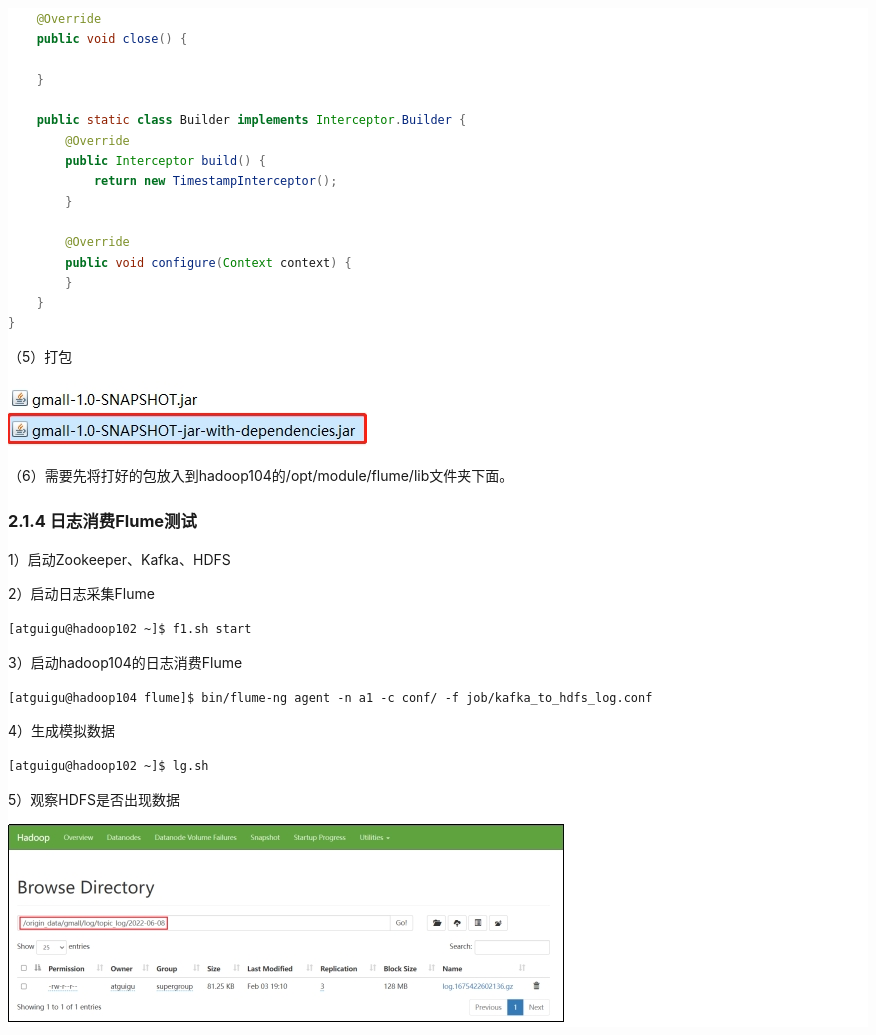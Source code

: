 ```java
    @Override
    public void close() {

    }

    public static class Builder implements Interceptor.Builder {
        @Override
        public Interceptor build() {
            return new TimestampInterceptor();
        }

        @Override
        public void configure(Context context) {
        }
    }
}
```

（5）打包

![img](电商数仓项目-数仓数据同步策略3/wps49.jpg) 

（6）需要先将打好的包放入到hadoop104的/opt/module/flume/lib文件夹下面。

### 2.1.4 日志消费Flume测试

1）启动Zookeeper、Kafka、HDFS

2）启动日志采集Flume

```shell
[atguigu@hadoop102 ~]$ f1.sh start
```

3）启动hadoop104的日志消费Flume

```shell
[atguigu@hadoop104 flume]$ bin/flume-ng agent -n a1 -c conf/ -f job/kafka_to_hdfs_log.conf
```

4）生成模拟数据

```shell
[atguigu@hadoop102 ~]$ lg.sh 
```

5）观察HDFS是否出现数据

![img](电商数仓项目-数仓数据同步策略3/wps51.jpg) 
